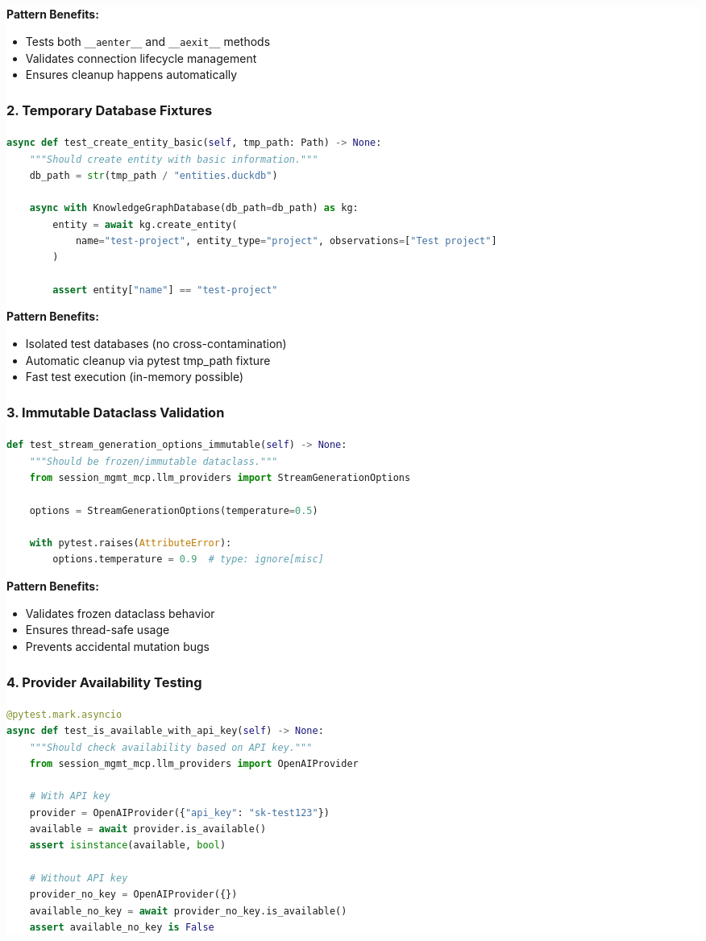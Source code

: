 **Pattern Benefits:**

- Tests both `__aenter__` and `__aexit__` methods
- Validates connection lifecycle management
- Ensures cleanup happens automatically

### 2. Temporary Database Fixtures

```python
async def test_create_entity_basic(self, tmp_path: Path) -> None:
    """Should create entity with basic information."""
    db_path = str(tmp_path / "entities.duckdb")

    async with KnowledgeGraphDatabase(db_path=db_path) as kg:
        entity = await kg.create_entity(
            name="test-project", entity_type="project", observations=["Test project"]
        )

        assert entity["name"] == "test-project"
```

**Pattern Benefits:**

- Isolated test databases (no cross-contamination)
- Automatic cleanup via pytest tmp_path fixture
- Fast test execution (in-memory possible)

### 3. Immutable Dataclass Validation

```python
def test_stream_generation_options_immutable(self) -> None:
    """Should be frozen/immutable dataclass."""
    from session_mgmt_mcp.llm_providers import StreamGenerationOptions

    options = StreamGenerationOptions(temperature=0.5)

    with pytest.raises(AttributeError):
        options.temperature = 0.9  # type: ignore[misc]
```

**Pattern Benefits:**

- Validates frozen dataclass behavior
- Ensures thread-safe usage
- Prevents accidental mutation bugs

### 4. Provider Availability Testing

```python
@pytest.mark.asyncio
async def test_is_available_with_api_key(self) -> None:
    """Should check availability based on API key."""
    from session_mgmt_mcp.llm_providers import OpenAIProvider

    # With API key
    provider = OpenAIProvider({"api_key": "sk-test123"})
    available = await provider.is_available()
    assert isinstance(available, bool)

    # Without API key
    provider_no_key = OpenAIProvider({})
    available_no_key = await provider_no_key.is_available()
    assert available_no_key is False
```
